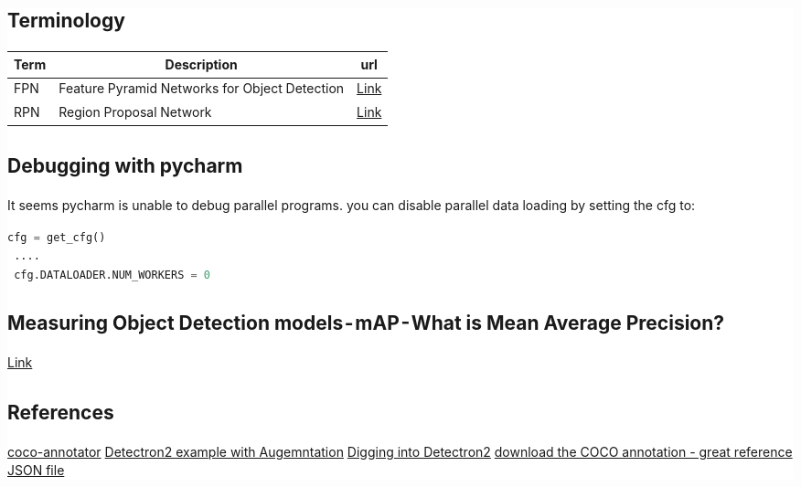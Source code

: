 

## Terminology

Term | Description | url
------------|-----|----
 FPN | Feature Pyramid Networks for Object Detection | [Link](http://www.my-website.com)
 RPN |  Region Proposal Network | [Link](https://towardsdatascience.com/region-proposal-network-a-detailed-view-1305c7875853)


## Debugging with pycharm

It seems pycharm is unable to debug parallel programs. you can disable parallel data loading by setting the cfg to:

```python
cfg = get_cfg()
 ....
 cfg.DATALOADER.NUM_WORKERS = 0
 ````

## Measuring Object Detection models - mAP - What is Mean Average Precision?

[Link](https://tarangshah.com/blog/2018-01-27/what-is-map-understanding-the-statistic-of-choice-for-comparing-object-detection-models/)

## References
[coco-annotator](https://github.com/jsbroks/coco-annotator)
[Detectron2 example with Augemntation](https://towardsdatascience.com/how-to-train-detectron2-on-custom-object-detection-data-be9d1c233e4)
[Digging into Detectron2](https://medium.com/@hirotoschwert/digging-into-detectron-2-47b2e794fabd)
[download the COCO annotation - great reference JSON file](http://images.cocodataset.org/annotations/annotations_trainval2017.zip)